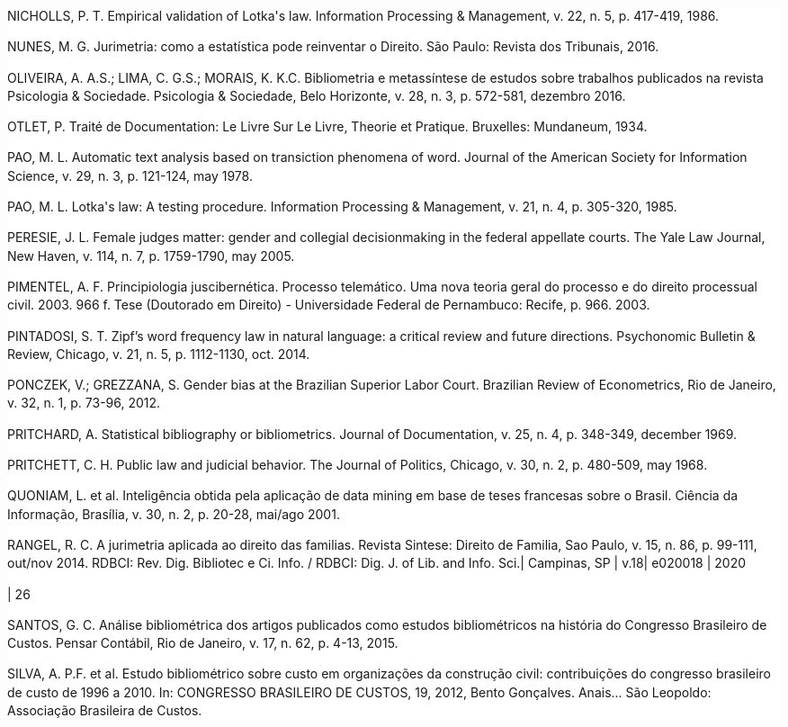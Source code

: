 NICHOLLS, P. T. Empirical validation of Lotka's law. Information Processing &
Management, v. 22, n. 5, p. 417-419, 1986.

NUNES, M. G. Jurimetria: como a estatística pode reinventar o Direito. São Paulo: Revista
dos Tribunais, 2016.

OLIVEIRA, A. A.S.; LIMA, C. G.S.; MORAIS, K. K.C. Bibliometria e metassíntese de
estudos sobre trabalhos publicados na revista Psicologia & Sociedade. Psicologia &
Sociedade, Belo Horizonte, v. 28, n. 3, p. 572-581, dezembro 2016.

OTLET, P. Traité de Documentation: Le Livre Sur Le Livre, Theorie et Pratique. Bruxelles:
Mundaneum, 1934.

PAO, M. L. Automatic text analysis based on transiction phenomena of word. Journal of the
American Society for Information Science, v. 29, n. 3, p. 121-124, may 1978.

PAO, M. L. Lotka's law: A testing procedure. Information Processing & Management, v.
21, n. 4, p. 305-320, 1985.

PERESIE, J. L. Female judges matter: gender and collegial decisionmaking in the federal
appellate courts. The Yale Law Journal, New Haven, v. 114, n. 7, p. 1759-1790, may 2005.

PIMENTEL, A. F. Principiologia juscibernética. Processo telemático. Uma nova teoria
geral do processo e do direito processual civil. 2003. 966 f. Tese (Doutorado em Direito) -
Universidade Federal de Pernambuco: Recife, p. 966. 2003.

PINTADOSI, S. T. Zipf’s word frequency law in natural language: a critical review and
future directions. Psychonomic Bulletin & Review, Chicago, v. 21, n. 5, p. 1112-1130, oct.
2014.

PONCZEK, V.; GREZZANA, S. Gender bias at the Brazilian Superior Labor Court.
Brazilian Review of Econometrics, Rio de Janeiro, v. 32, n. 1, p. 73-96, 2012.

PRITCHARD, A. Statistical bibliography or bibliometrics. Journal of Documentation, v. 25,
n. 4, p. 348-349, december 1969.

PRITCHETT, C. H. Public law and judicial behavior. The Journal of Politics, Chicago, v.
30, n. 2, p. 480-509, may 1968.

QUONIAM, L. et al. Inteligência obtida pela aplicação de data mining em base de teses
francesas sobre o Brasil. Ciência da Informação, Brasília, v. 30, n. 2, p. 20-28, mai/ago
2001.

RANGEL, R. C. A jurimetria aplicada ao direito das familias. Revista Sintese: Direito de
Familia, Sao Paulo, v. 15, n. 86, p. 99-111, out/nov 2014.
RDBCI: Rev. Dig. Bibliotec e Ci. Info. / RDBCI: Dig. J. of Lib. and Info. Sci.| Campinas, SP | v.18| e020018 | 2020

| 26

SANTOS, G. C. Análise bibliométrica dos artigos publicados como estudos bibliométricos na
história do Congresso Brasileiro de Custos. Pensar Contábil, Rio de Janeiro, v. 17, n. 62, p.
4-13, 2015.

SILVA, A. P.F. et al. Estudo bibliométrico sobre custo em organizações da construção civil:
contribuições do congresso brasileiro de custo de 1996 a 2010. In: CONGRESSO
BRASILEIRO DE CUSTOS, 19, 2012, Bento Gonçalves. Anais... São Leopoldo: Associação
Brasileira de Custos.
